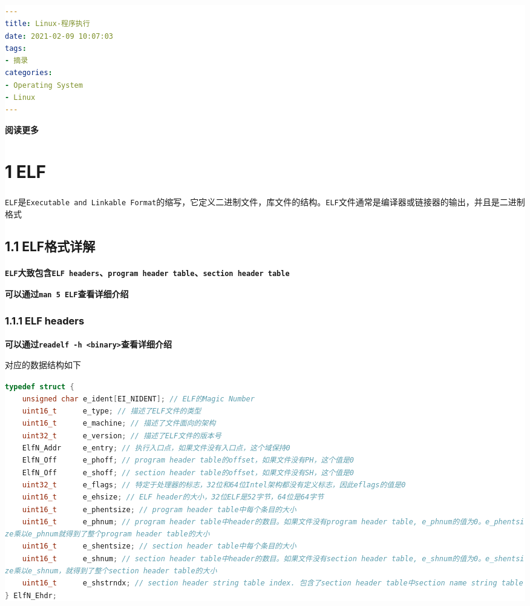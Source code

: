 ```yaml
---
title: Linux-程序执行
date: 2021-02-09 10:07:03
tags: 
- 摘录
categories: 
- Operating System
- Linux
---
```


**阅读更多**



# 1 ELF

`ELF`是`Executable and Linkable Format`的缩写，它定义二进制文件，库文件的结构。`ELF`文件通常是编译器或链接器的输出，并且是二进制格式

## 1.1 ELF格式详解

**`ELF`大致包含`ELF headers`、`program header table`、`section header table`**

**可以通过`man 5 ELF`查看详细介绍**

### 1.1.1 ELF headers

**可以通过`readelf -h <binary>`查看详细介绍**

对应的数据结构如下

```c
typedef struct {
    unsigned char e_ident[EI_NIDENT]; // ELF的Magic Number
    uint16_t      e_type; // 描述了ELF文件的类型
    uint16_t      e_machine; // 描述了文件面向的架构
    uint32_t      e_version; // 描述了ELF文件的版本号
    ElfN_Addr     e_entry; // 执行入口点，如果文件没有入口点，这个域保持0
    ElfN_Off      e_phoff; // program header table的offset，如果文件没有PH，这个值是0
    ElfN_Off      e_shoff; // section header table的offset，如果文件没有SH，这个值是0
    uint32_t      e_flags; // 特定于处理器的标志，32位和64位Intel架构都没有定义标志，因此eflags的值是0
    uint16_t      e_ehsize; // ELF header的大小，32位ELF是52字节，64位是64字节
    uint16_t      e_phentsize; // program header table中每个条目的大小
    uint16_t      e_phnum; // program header table中header的数目。如果文件没有program header table, e_phnum的值为0。e_phentsize乘以e_phnum就得到了整个program header table的大小
    uint16_t      e_shentsize; // section header table中每个条目的大小
    uint16_t      e_shnum; // section header table中header的数目。如果文件没有section header table, e_shnum的值为0。e_shentsize乘以e_shnum，就得到了整个section header table的大小
    uint16_t      e_shstrndx; // section header string table index. 包含了section header table中section name string table
} ElfN_Ehdr;
```
